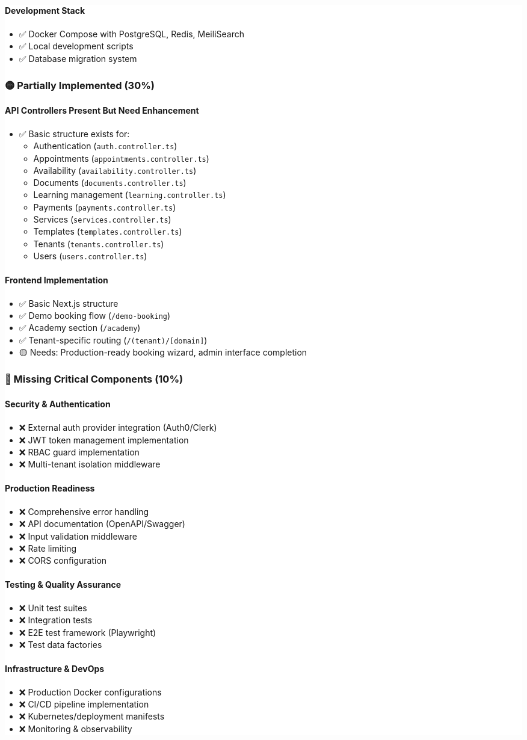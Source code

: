 #### Development Stack
- ✅ Docker Compose with PostgreSQL, Redis, MeiliSearch
- ✅ Local development scripts
- ✅ Database migration system

### 🟡 Partially Implemented (30%)

#### API Controllers Present But Need Enhancement
- ✅ Basic structure exists for:
  - Authentication (`auth.controller.ts`)
  - Appointments (`appointments.controller.ts`)
  - Availability (`availability.controller.ts`)
  - Documents (`documents.controller.ts`)
  - Learning management (`learning.controller.ts`)
  - Payments (`payments.controller.ts`)
  - Services (`services.controller.ts`)
  - Templates (`templates.controller.ts`)
  - Tenants (`tenants.controller.ts`)
  - Users (`users.controller.ts`)

#### Frontend Implementation
- ✅ Basic Next.js structure
- ✅ Demo booking flow (`/demo-booking`)
- ✅ Academy section (`/academy`)
- ✅ Tenant-specific routing (`/(tenant)/[domain]`)
- 🟡 Needs: Production-ready booking wizard, admin interface completion

### 🔴 Missing Critical Components (10%)

#### Security & Authentication
- ❌ External auth provider integration (Auth0/Clerk)
- ❌ JWT token management implementation
- ❌ RBAC guard implementation
- ❌ Multi-tenant isolation middleware

#### Production Readiness
- ❌ Comprehensive error handling
- ❌ API documentation (OpenAPI/Swagger)
- ❌ Input validation middleware
- ❌ Rate limiting
- ❌ CORS configuration

#### Testing & Quality Assurance
- ❌ Unit test suites
- ❌ Integration tests
- ❌ E2E test framework (Playwright)
- ❌ Test data factories

#### Infrastructure & DevOps
- ❌ Production Docker configurations
- ❌ CI/CD pipeline implementation
- ❌ Kubernetes/deployment manifests
- ❌ Monitoring & observability

